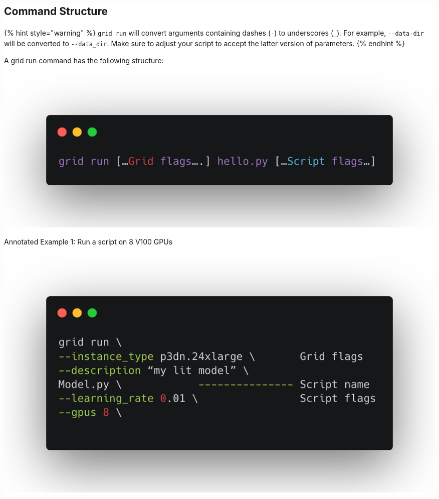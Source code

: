 ## Command Structure

{% hint style="warning" %}
`grid run` will convert arguments containing dashes (`-`) to underscores (`_`)_._ For example, `--data-dir` will be converted to `--data_dir`. Make sure to adjust your script to accept the latter version of parameters.
{% endhint %}

A grid run command has the following structure:

![](../../../.gitbook/assets/carbon6.png)

Annotated Example 1: Run a script on 8 V100 GPUs

![](../../../.gitbook/assets/carbon7.png)
